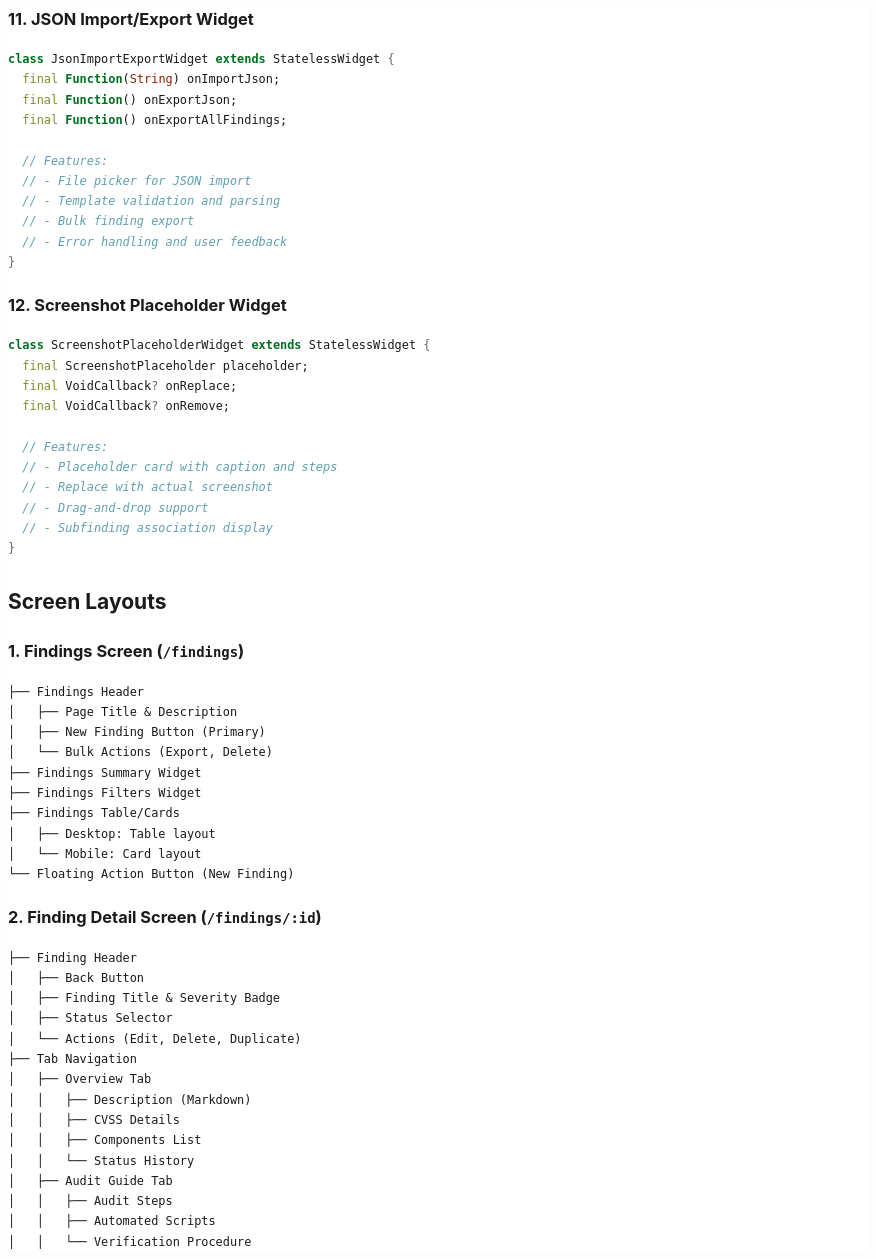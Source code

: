 ### 11. JSON Import/Export Widget
```dart
class JsonImportExportWidget extends StatelessWidget {
  final Function(String) onImportJson;
  final Function() onExportJson;
  final Function() onExportAllFindings;
  
  // Features:
  // - File picker for JSON import
  // - Template validation and parsing
  // - Bulk finding export
  // - Error handling and user feedback
}
```

### 12. Screenshot Placeholder Widget
```dart
class ScreenshotPlaceholderWidget extends StatelessWidget {
  final ScreenshotPlaceholder placeholder;
  final VoidCallback? onReplace;
  final VoidCallback? onRemove;
  
  // Features:
  // - Placeholder card with caption and steps
  // - Replace with actual screenshot
  // - Drag-and-drop support
  // - Subfinding association display
}
```

## Screen Layouts

### 1. Findings Screen (`/findings`)
```
├── Findings Header
│   ├── Page Title & Description
│   ├── New Finding Button (Primary)
│   └── Bulk Actions (Export, Delete)
├── Findings Summary Widget
├── Findings Filters Widget  
├── Findings Table/Cards
│   ├── Desktop: Table layout
│   └── Mobile: Card layout
└── Floating Action Button (New Finding)
```

### 2. Finding Detail Screen (`/findings/:id`)
```
├── Finding Header
│   ├── Back Button
│   ├── Finding Title & Severity Badge
│   ├── Status Selector
│   └── Actions (Edit, Delete, Duplicate)
├── Tab Navigation
│   ├── Overview Tab
│   │   ├── Description (Markdown)
│   │   ├── CVSS Details
│   │   ├── Components List
│   │   └── Status History
│   ├── Audit Guide Tab
│   │   ├── Audit Steps
│   │   ├── Automated Scripts
│   │   └── Verification Procedure
```